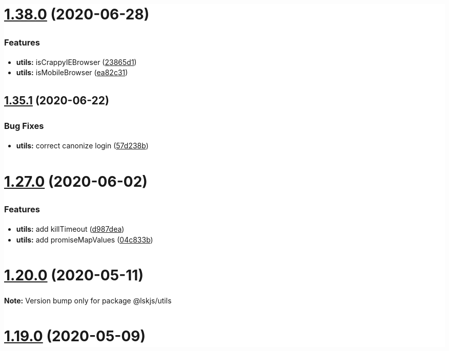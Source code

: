 


# [1.38.0](https://github.com/lskjs/ux/tree/master/packages/utils/compare/v1.37.0...v1.38.0) (2020-06-28)


### Features

* **utils:** isCrappyIEBrowser ([23865d1](https://github.com/lskjs/ux/tree/master/packages/utils/commit/23865d171cd46aad1997b843d8b9492862454c70))
* **utils:** isMobileBrowser ([ea82c31](https://github.com/lskjs/ux/tree/master/packages/utils/commit/ea82c318853d256bd0214d61424349bb9c67430d))





## [1.35.1](https://github.com/lskjs/ux/tree/master/packages/utils/compare/v1.35.0...v1.35.1) (2020-06-22)


### Bug Fixes

* **utils:** correct canonize login ([57d238b](https://github.com/lskjs/ux/tree/master/packages/utils/commit/57d238bd063e751e49d34f454df81c51cab04aa9))





# [1.27.0](https://github.com/lskjs/ux/tree/master/packages/utils/compare/v1.26.0...v1.27.0) (2020-06-02)


### Features

* **utils:** add killTimeout ([d987dea](https://github.com/lskjs/ux/tree/master/packages/utils/commit/d987dea06513272ca5555153ca6ce1f9f7eee4aa))
* **utils:** add promiseMapValues ([04c833b](https://github.com/lskjs/ux/tree/master/packages/utils/commit/04c833b4f80cf5e0f7eb5b1e484fa2db1f38d643))





# [1.20.0](https://github.com/lskjs/ux/tree/master/packages/utils/compare/v1.19.0...v1.20.0) (2020-05-11)

**Note:** Version bump only for package @lskjs/utils





# [1.19.0](https://github.com/lskjs/ux/tree/master/packages/utils/compare/v1.18.1...v1.19.0) (2020-05-09)
